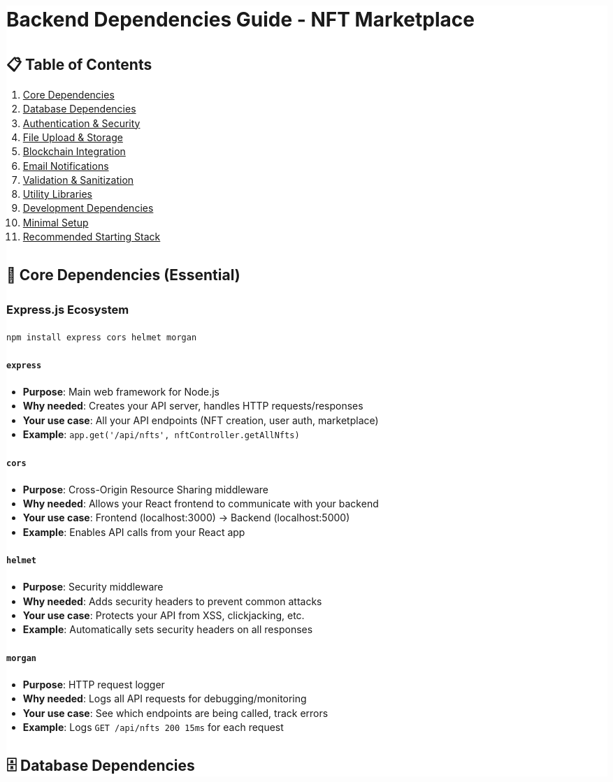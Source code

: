 # Backend Dependencies Guide - NFT Marketplace

## 📋 Table of Contents
1. [Core Dependencies](#core-dependencies)
2. [Database Dependencies](#database-dependencies)
3. [Authentication & Security](#authentication--security)
4. [File Upload & Storage](#file-upload--storage)
5. [Blockchain Integration](#blockchain-integration)
6. [Email Notifications](#email-notifications)
7. [Validation & Sanitization](#validation--sanitization)
8. [Utility Libraries](#utility-libraries)
9. [Development Dependencies](#development-dependencies)
10. [Minimal Setup](#minimal-setup)
11. [Recommended Starting Stack](#recommended-starting-stack)

## 🔧 Core Dependencies (Essential)

### Express.js Ecosystem
```bash
npm install express cors helmet morgan
```

#### **`express`**
- **Purpose**: Main web framework for Node.js
- **Why needed**: Creates your API server, handles HTTP requests/responses
- **Your use case**: All your API endpoints (NFT creation, user auth, marketplace)
- **Example**: `app.get('/api/nfts', nftController.getAllNfts)`

#### **`cors`**
- **Purpose**: Cross-Origin Resource Sharing middleware
- **Why needed**: Allows your React frontend to communicate with your backend
- **Your use case**: Frontend (localhost:3000) → Backend (localhost:5000)
- **Example**: Enables API calls from your React app

#### **`helmet`**
- **Purpose**: Security middleware
- **Why needed**: Adds security headers to prevent common attacks
- **Your use case**: Protects your API from XSS, clickjacking, etc.
- **Example**: Automatically sets security headers on all responses

#### **`morgan`**
- **Purpose**: HTTP request logger
- **Why needed**: Logs all API requests for debugging/monitoring
- **Your use case**: See which endpoints are being called, track errors
- **Example**: Logs `GET /api/nfts 200 15ms` for each request

## 🗄️ Database Dependencies

